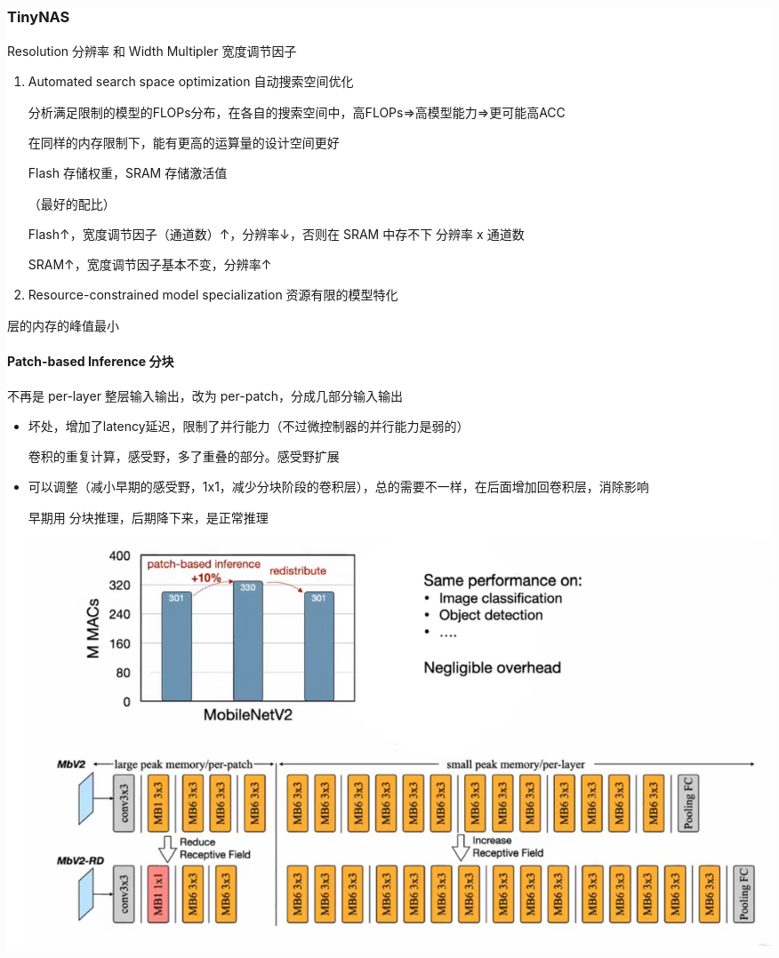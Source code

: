 ### TinyNAS

Resolution 分辨率 和 Width Multipler 宽度调节因子

1.   Automated search space optimization 自动搜索空间优化

     分析满足限制的模型的FLOPs分布，在各自的搜索空间中，高FLOPs=>高模型能力=>更可能高ACC

     在同样的内存限制下，能有更高的运算量的设计空间更好

     Flash 存储权重，SRAM 存储激活值

     （最好的配比）

     Flash↑，宽度调节因子（通道数）↑，分辨率↓，否则在 SRAM 中存不下 分辨率 x 通道数

     SRAM↑，宽度调节因子基本不变，分辨率↑

2.   Resource-constrained model specialization 资源有限的模型特化	

层的内存的峰值最小

#### Patch-based Inference 分块

不再是 per-layer 整层输入输出，改为 per-patch，分成几部分输入输出

-   坏处，增加了latency延迟，限制了并行能力（不过微控制器的并行能力是弱的）

    卷积的重复计算，感受野，多了重叠的部分。感受野扩展

-   可以调整（减小早期的感受野，1x1，减少分块阶段的卷积层），总的需要不一样，在后面增加回卷积层，消除影响

    早期用 分块推理，后期降下来，是正常推理

    ![image-20250412221709215](note.assets/image-20250412221709215.png)
